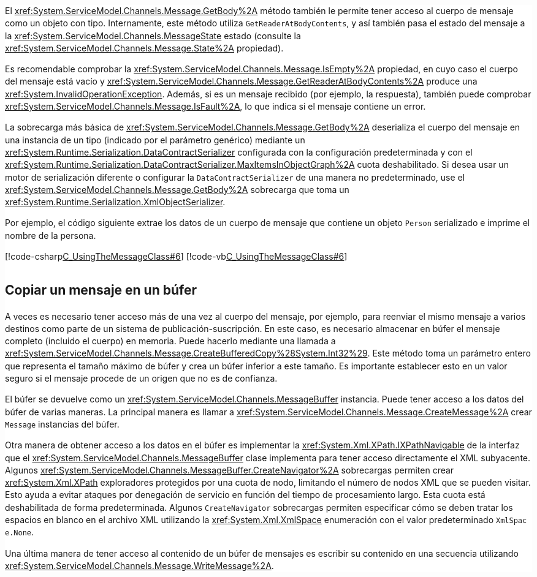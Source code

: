  El <xref:System.ServiceModel.Channels.Message.GetBody%2A> método también le permite tener acceso al cuerpo de mensaje como un objeto con tipo. Internamente, este método utiliza `GetReaderAtBodyContents`, y así también pasa el estado del mensaje a la <xref:System.ServiceModel.Channels.MessageState> estado (consulte la <xref:System.ServiceModel.Channels.Message.State%2A> propiedad).  
  
 Es recomendable comprobar la <xref:System.ServiceModel.Channels.Message.IsEmpty%2A> propiedad, en cuyo caso el cuerpo del mensaje está vacío y <xref:System.ServiceModel.Channels.Message.GetReaderAtBodyContents%2A> produce una <xref:System.InvalidOperationException>. Además, si es un mensaje recibido (por ejemplo, la respuesta), también puede comprobar <xref:System.ServiceModel.Channels.Message.IsFault%2A>, lo que indica si el mensaje contiene un error.  
  
 La sobrecarga más básica de <xref:System.ServiceModel.Channels.Message.GetBody%2A> deserializa el cuerpo del mensaje en una instancia de un tipo (indicado por el parámetro genérico) mediante un <xref:System.Runtime.Serialization.DataContractSerializer> configurada con la configuración predeterminada y con el <xref:System.Runtime.Serialization.DataContractSerializer.MaxItemsInObjectGraph%2A> cuota deshabilitado. Si desea usar un motor de serialización diferente o configurar la `DataContractSerializer` de una manera no predeterminado, use el <xref:System.ServiceModel.Channels.Message.GetBody%2A> sobrecarga que toma un <xref:System.Runtime.Serialization.XmlObjectSerializer>.  
  
 Por ejemplo, el código siguiente extrae los datos de un cuerpo de mensaje que contiene un objeto `Person` serializado e imprime el nombre de la persona.  
  
 [!code-csharp[C_UsingTheMessageClass#6](../../../../samples/snippets/csharp/VS_Snippets_CFX/c_usingthemessageclass/cs/source.cs#6)]
 [!code-vb[C_UsingTheMessageClass#6](../../../../samples/snippets/visualbasic/VS_Snippets_CFX/c_usingthemessageclass/vb/source.vb#6)]  
  
## <a name="copying-a-message-into-a-buffer"></a>Copiar un mensaje en un búfer  
 A veces es necesario tener acceso más de una vez al cuerpo del mensaje, por ejemplo, para reenviar el mismo mensaje a varios destinos como parte de un sistema de publicación-suscripción. En este caso, es necesario almacenar en búfer el mensaje completo (incluido el cuerpo) en memoria. Puede hacerlo mediante una llamada a <xref:System.ServiceModel.Channels.Message.CreateBufferedCopy%28System.Int32%29>. Este método toma un parámetro entero que representa el tamaño máximo de búfer y crea un búfer inferior a este tamaño. Es importante establecer esto en un valor seguro si el mensaje procede de un origen que no es de confianza.  
  
 El búfer se devuelve como un <xref:System.ServiceModel.Channels.MessageBuffer> instancia. Puede tener acceso a los datos del búfer de varias maneras. La principal manera es llamar a <xref:System.ServiceModel.Channels.Message.CreateMessage%2A> crear `Message` instancias del búfer.  
  
 Otra manera de obtener acceso a los datos en el búfer es implementar la <xref:System.Xml.XPath.IXPathNavigable> de la interfaz que el <xref:System.ServiceModel.Channels.MessageBuffer> clase implementa para tener acceso directamente el XML subyacente. Algunos <xref:System.ServiceModel.Channels.MessageBuffer.CreateNavigator%2A> sobrecargas permiten crear <xref:System.Xml.XPath> exploradores protegidos por una cuota de nodo, limitando el número de nodos XML que se pueden visitar. Esto ayuda a evitar ataques por denegación de servicio en función del tiempo de procesamiento largo. Esta cuota está deshabilitada de forma predeterminada. Algunos `CreateNavigator` sobrecargas permiten especificar cómo se deben tratar los espacios en blanco en el archivo XML utilizando la <xref:System.Xml.XmlSpace> enumeración con el valor predeterminado `XmlSpace.None`.  
  
 Una última manera de tener acceso al contenido de un búfer de mensajes es escribir su contenido en una secuencia utilizando <xref:System.ServiceModel.Channels.Message.WriteMessage%2A>.  
  